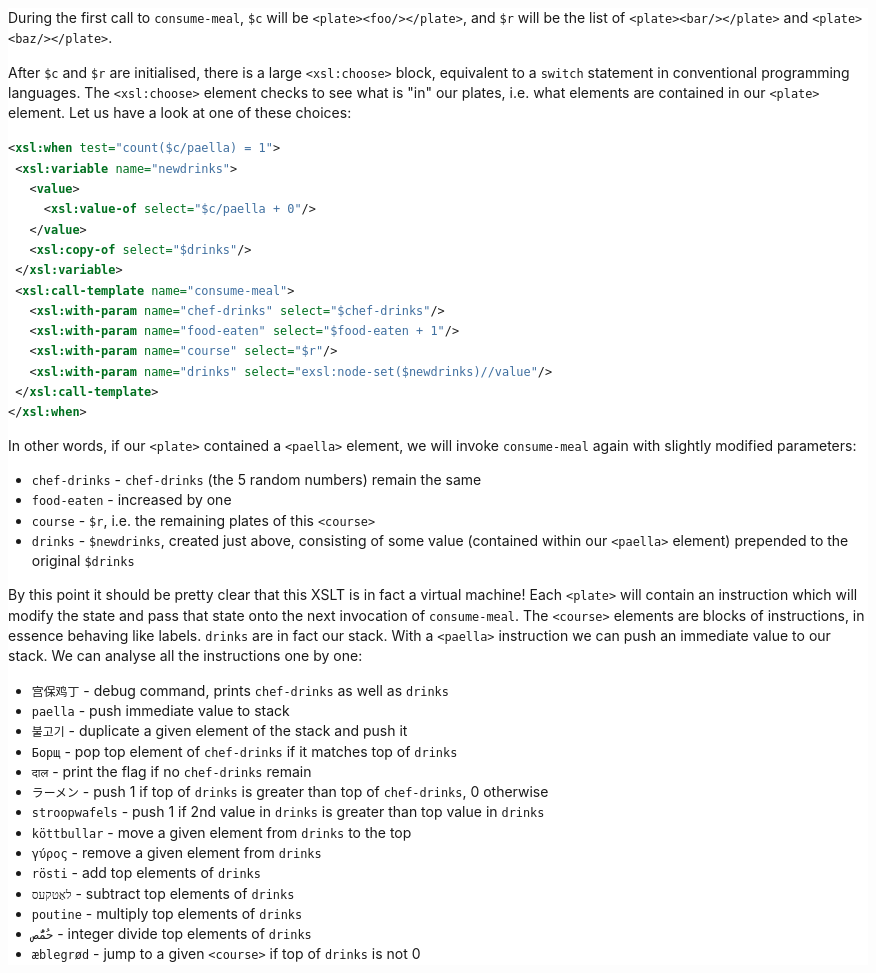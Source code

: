 During the first call to `consume-meal`, `$c` will be `<plate><foo/></plate>`,
and `$r` will be the list of `<plate><bar/></plate>` and
`<plate><baz/></plate>`.

After `$c` and `$r` are initialised, there is a large `<xsl:choose>` block,
equivalent to a `switch` statement in conventional programming languages. The
`<xsl:choose>` element checks to see what is "in" our plates, i.e. what
elements are contained in our `<plate>` element. Let us have a look at one of
these choices:

```xml  
<xsl:when test="count($c/paella) = 1">  
 <xsl:variable name="newdrinks">  
   <value>  
     <xsl:value-of select="$c/paella + 0"/>  
   </value>  
   <xsl:copy-of select="$drinks"/>  
 </xsl:variable>  
 <xsl:call-template name="consume-meal">  
   <xsl:with-param name="chef-drinks" select="$chef-drinks"/>  
   <xsl:with-param name="food-eaten" select="$food-eaten + 1"/>  
   <xsl:with-param name="course" select="$r"/>  
   <xsl:with-param name="drinks" select="exsl:node-set($newdrinks)//value"/>  
 </xsl:call-template>  
</xsl:when>  
```

In other words, if our `<plate>` contained a `<paella>` element, we will
invoke `consume-meal` again with slightly modified parameters:

- `chef-drinks` - `chef-drinks` (the 5 random numbers) remain the same  
- `food-eaten` - increased by one  
- `course` - `$r`, i.e. the remaining plates of this `<course>`  
- `drinks` - `$newdrinks`, created just above, consisting of some value (contained within our `<paella>` element) prepended to the original `$drinks`

By this point it should be pretty clear that this XSLT is in fact a virtual
machine! Each `<plate>` will contain an instruction which will modify the
state and pass that state onto the next invocation of `consume-meal`. The
`<course>` elements are blocks of instructions, in essence behaving like
labels. `drinks` are in fact our stack. With a `<paella>` instruction we can
push an immediate value to our stack. We can analyse all the instructions one
by one:

- `宫保鸡丁` - debug command, prints `chef-drinks` as well as `drinks`  
- `paella` - push immediate value to stack  
- `불고기` - duplicate a given element of the stack and push it  
- `Борщ` - pop top element of `chef-drinks` if it matches top of `drinks`  
- `दाल` - print the flag if no `chef-drinks` remain  
- `ラーメン` - push 1 if top of `drinks` is greater than top of `chef-drinks`, 0 otherwise  
- `stroopwafels` - push 1 if 2nd value in `drinks` is greater than top value in `drinks`  
- `köttbullar` - move a given element from `drinks` to the top  
- `γύρος` - remove a given element from `drinks`  
- `rösti` - add top elements of `drinks`  
- `לאַטקעס` - subtract top elements of `drinks`  
- `poutine` - multiply top elements of `drinks`  
- `حُمُّص` - integer divide top elements of `drinks`  
- `æblegrød` - jump to a given `<course>` if top of `drinks` is not 0
